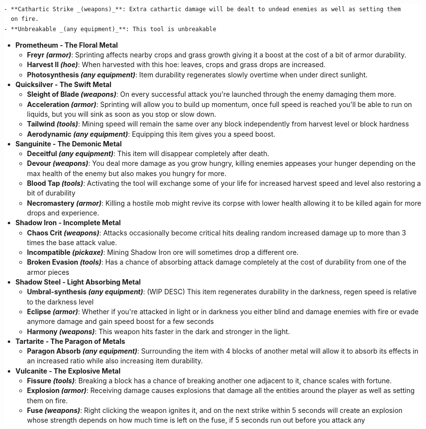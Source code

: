    - **Cathartic Strike _(weapons)_**: Extra cathartic damage will be dealt to undead enemies as well as setting them
      on fire.
    - **Unbreakable _(any equipment)_**: This tool is unbreakable
  - **Prometheum - The Floral Metal**
    - **Freyr _(armor)_**: Sprinting affects nearby crops and grass growth giving it a boost at the cost of a bit of
      armor durability.
    - **Harvest II _(hoe)_**: When harvested with this hoe: leaves, crops and grass drops are increased.
    - **Photosynthesis _(any equipment)_**: Item durability regenerates slowly overtime when under direct sunlight.
  - **Quicksilver - The Swift Metal**
    - **Sleight of Blade _(weapons)_**: On every successful attack you're launched through the enemy damaging them more.
    - **Acceleration _(armor)_**: Sprinting will allow you to build up momentum, once full speed is reached you'll be
      able to run on liquids, but you will sink as soon as you stop or slow down.
    - **Tailwind _(tools)_**: Mining speed will remain the same over any block independently from harvest level or block
      hardness
    - **Aerodynamic _(any equipment)_**: Equipping this item gives you a speed boost.
  - **Sanguinite - The Demonic Metal**
    - **Deceitful _(any equipment)_**: This item will disappear completely after death.
    - **Devour _(weapons)_**: You deal more damage as you grow hungry, killing enemies appeases your hunger depending on
      the max health of the enemy but also makes you hungry for more.
    - **Blood Tap _(tools)_**: Activating the tool will exchange some of your life for increased harvest speed and level
      also restoring a bit of durability
    - **Necromastery _(armor)_**: Killing a hostile mob might revive its corpse with lower health allowing it to be
      killed again for more drops and experience.
  - **Shadow Iron - Incomplete Metal**
    - **Chaos Crit _(weapons)_**: Attacks occasionally become critical hits dealing random increased damage up to more
      than 3 times the base attack value.
    - **Incompatible _(pickaxe)_**: Mining Shadow Iron ore will sometimes drop a different ore.
    - **Broken Evasion _(tools)_**: Has a chance of absorbing attack damage completely at the cost of durability from
      one of the armor pieces
  - **Shadow Steel - Light Absorbing Metal**
    - **Umbral-synthesis _(any equipment)_**: (WIP DESC) This item regenerates durability in the darkness, regen speed
      is relative to the darkness level
    - **Eclipse _(armor)_**: Whether if you're attacked in light or in darkness you either blind and damage enemies with
      fire or evade anymore damage and gain speed boost for a few seconds
    - **Harmony _(weapons)_**: This weapon hits faster in the dark and stronger in the light.
  - **Tartarite - The Paragon of Metals**
    - **Paragon Absorb _(any equipment)_**: Surrounding the item with 4 blocks of another metal will allow it to absorb
      its effects in an increased ratio while also increasing item durability.
  - **Vulcanite - The Explosive Metal**
    - **Fissure _(tools)_**: Breaking a block has a chance of breaking another one adjacent to it, chance scales with
      fortune.
    - **Explosion _(armor)_**: Receiving damage causes explosions that damage all the entities around the player as well
      as setting them on fire.
    - **Fuse _(weapons)_**: Right clicking the weapon ignites it, and on the next strike within 5 seconds will create an
      explosion whose strength depends on how much time is left on the fuse, if 5 seconds run out before you attack any